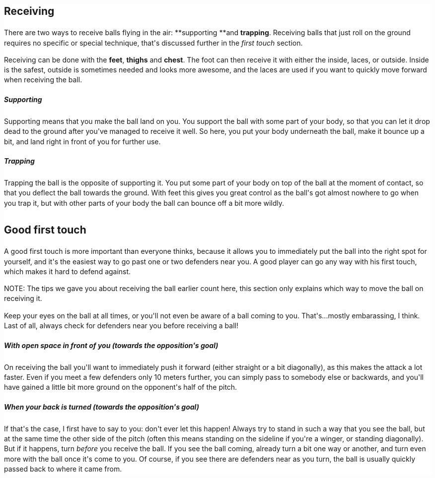 ## Receiving

There are two ways to receive balls flying in the air: **supporting **and **trapping**. Receiving balls that just roll on the ground requires no specific or special technique, that's discussed further in the *first touch* section.

Receiving can be done with the **feet**, **thighs** and **chest**. The foot can then receive it with either the inside, laces, or outside. Inside is the safest, outside is sometimes needed and looks more awesome, and the laces are used if you want to quickly move forward when receiving the ball.

##### Supporting

Supporting means that you make the ball land on you. You support the ball with some part of your body, so that you can let it drop dead to the ground after you've managed to receive it well. So here, you put your body underneath the ball, make it bounce up a bit, and land right in front of you for further use.

##### Trapping

Trapping the ball is the opposite of supporting it. You put some part of your body on top of the ball at the moment of contact, so that you deflect the ball towards the ground. With feet this gives you great control as the ball's got almost nowhere to go when you trap it, but with other parts of your body the ball can bounce off a bit more wildly.

## Good first touch

A good first touch is more important than everyone thinks, because it allows you to immediately put the ball into the right spot for yourself, and it's the easiest way to go past one or two defenders near you. A good player can go any way with his first touch, which makes it hard to defend against.

NOTE: The tips we gave you about receiving the ball earlier count here, this section only explains which way to move the ball on receiving it.

Keep your eyes on the ball at all times, or you'll not even be aware of a ball coming to you. That's\...mostly embarassing, I think. Last of all, always check for defenders near you before receiving a ball!

##### With open space in front of you (towards the opposition's goal)

On receiving the ball you'll want to immediately push it forward
(either straight or a bit diagonally), as this makes the attack a lot faster. Even if you meet a few defenders only 10 meters further, you can simply pass to somebody else or backwards, and you'll have gained a little bit more ground on the opponent's half of the pitch.

##### When your back is turned (towards the opposition's goal)

If that's the case, I first have to say to you: don't ever let this happen! Always try to stand in such a way that you see the ball, but at the same time the other side of the pitch (often this means standing on the sideline if you're a winger, or standing diagonally). But if it happens, turn *before* you receive the ball. If you see the ball coming, already turn a bit one way or another, and turn even more with the ball once it's come to you. Of course, if you see there are defenders near as you turn, the ball is usually quickly passed back to where it came from.
